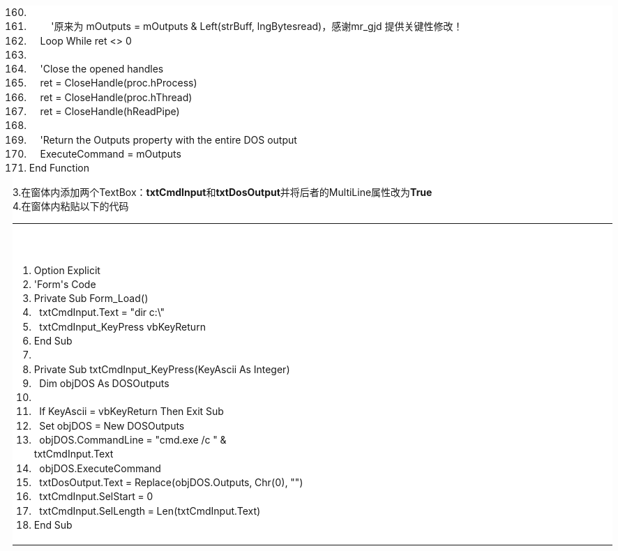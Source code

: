 160.         
161.         '原来为 mOutputs = mOutputs & Left(strBuff,
    lngBytesread)，感谢mr\_gjd 提供关键性修改！
162.     Loop While ret \<\> 0
163.     
164.     'Close the opened handles
165.     ret = CloseHandle(proc.hProcess)
166.     ret = CloseHandle(proc.hThread)
167.     ret = CloseHandle(hReadPipe)
168.     
169.     'Return the Outputs property with the entire DOS output
170.     ExecuteCommand = mOutputs
171. End Function

  
  
  

3.在窗体内添加两个TextBox：**txtCmdInput**和**txtDosOutput**并将后者的MultiLine属性改为**True**  
 4.在窗体内粘贴以下的代码  
  

<table>
<colgroup>
<col width="50%" />
<col width="50%" />
</colgroup>
<tbody>
<tr class="odd">
<td align="left"><em><br /></em><br />
<ol>
<li>Option Explicit</li>
<li>'Form's Code</li>
<li>Private Sub Form_Load()</li>
<li>  txtCmdInput.Text = &quot;dir c:\&quot;</li>
<li>  txtCmdInput_KeyPress vbKeyReturn</li>
<li>End Sub</li>
<li><br /></li>
<li>Private Sub txtCmdInput_KeyPress(KeyAscii As Integer)</li>
<li>  Dim objDOS As DOSOutputs</li>
<li>  </li>
<li>  If KeyAscii = vbKeyReturn Then Exit Sub</li>
<li>  Set objDOS = New DOSOutputs</li>
<li>  objDOS.CommandLine = &quot;cmd.exe /c &quot; &amp; txtCmdInput.Text</li>
<li>  objDOS.ExecuteCommand</li>
<li>  txtDosOutput.Text = Replace(objDOS.Outputs, Chr(0), &quot;&quot;)</li>
<li>  txtCmdInput.SelStart = 0</li>
<li>  txtCmdInput.SelLength = Len(txtCmdInput.Text)</li>
<li>End Sub</li>
</ol></td>
</tr>
</tbody>
</table>

  